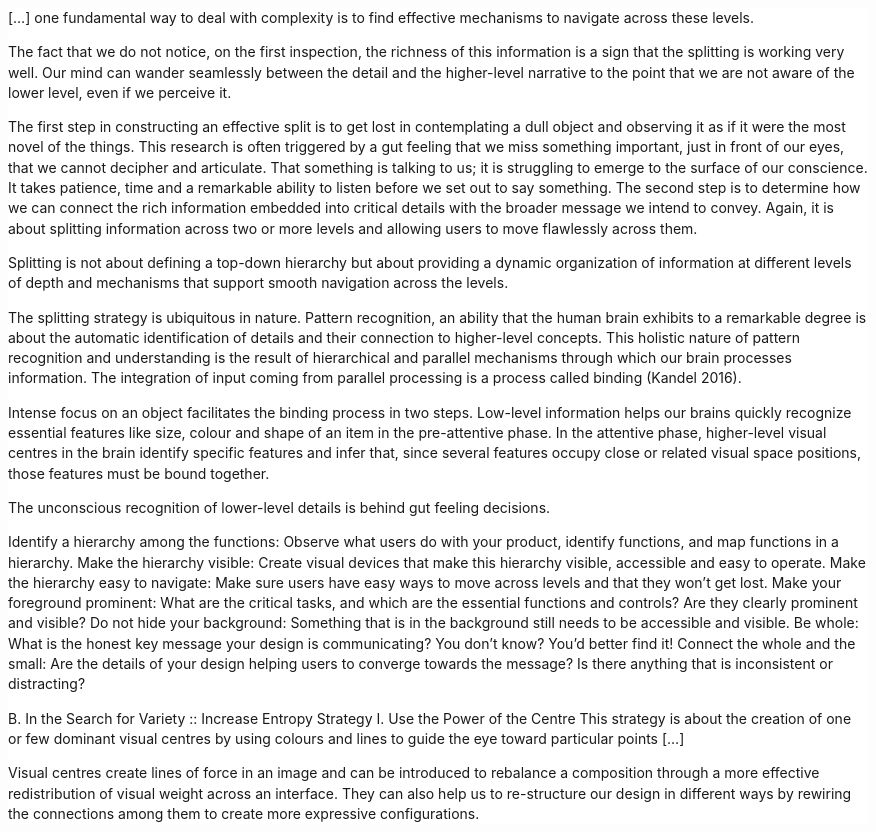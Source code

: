 […] one fundamental way to deal with complexity is to find effective mechanisms to navigate across these levels.

The fact that we do not notice, on the first inspection, the richness of this information is a sign that the splitting is working very well. Our mind can wander seamlessly between the detail and the higher-level narrative to the point that we are not aware of the lower level, even if we perceive it.

The first step in constructing an effective split is to get lost in contemplating a dull object and observing it as if it were the most novel of the things. This research is often triggered by a gut feeling that we miss something important, just in front of our eyes, that we cannot decipher and articulate. That something is talking to us; it is struggling to emerge to the surface of our conscience.
It takes patience, time and a remarkable ability to listen before we set out to say something. The second step is to determine how we can connect the rich information embedded into critical details with the broader message we intend to convey. Again, it is about splitting information across two or more levels and allowing users to move flawlessly across them.

Splitting is not about defining a top-down hierarchy but about providing a dynamic organization of information at different levels of depth and mechanisms that support smooth navigation across the levels.

The splitting strategy is ubiquitous in nature. Pattern recognition, an ability that the human brain exhibits to a remarkable degree  is about the automatic identification of details and their connection to higher-level concepts.
This holistic nature of pattern recognition and understanding is the result of hierarchical and parallel mechanisms through which our brain processes information. The integration of input coming from parallel processing is a process called binding (Kandel 2016).

Intense focus on an object facilitates the binding process in two steps. Low-level information helps our brains quickly recognize essential features like size, colour and shape of an item in the pre-attentive phase. In the attentive phase, higher-level visual centres in the brain identify specific features and infer that, since several features occupy close or related visual space positions, those features must be bound together.

The unconscious recognition of lower-level details is behind gut feeling decisions.

Identify a hierarchy among the functions: Observe what users do with your product, identify functions, and map functions in a hierarchy. Make the hierarchy visible: Create visual devices that make this hierarchy visible, accessible and easy to operate. Make the hierarchy easy to navigate: Make sure users have easy ways to move across levels and that they won’t get lost. Make your foreground prominent: What are the critical tasks, and which are the essential functions and controls? Are they clearly prominent and visible? Do not hide your background: Something that is in the background still needs to be accessible and visible. Be whole: What is the honest key message your design is communicating? You don’t know? You’d better find it! Connect the whole and the small: Are the details of your design helping users to converge towards the message? Is there anything that is inconsistent or distracting?

B. In the Search for Variety :: Increase Entropy
Strategy I. Use the Power of the Centre
This strategy is about the creation of one or few dominant visual centres by using colours and lines to guide the eye toward particular points […]

Visual centres create lines of force in an image and can be introduced to rebalance a composition through a more effective redistribution of visual weight across an interface. They can also help us to re-structure our design in different ways by rewiring the connections among them to create more expressive configurations.
